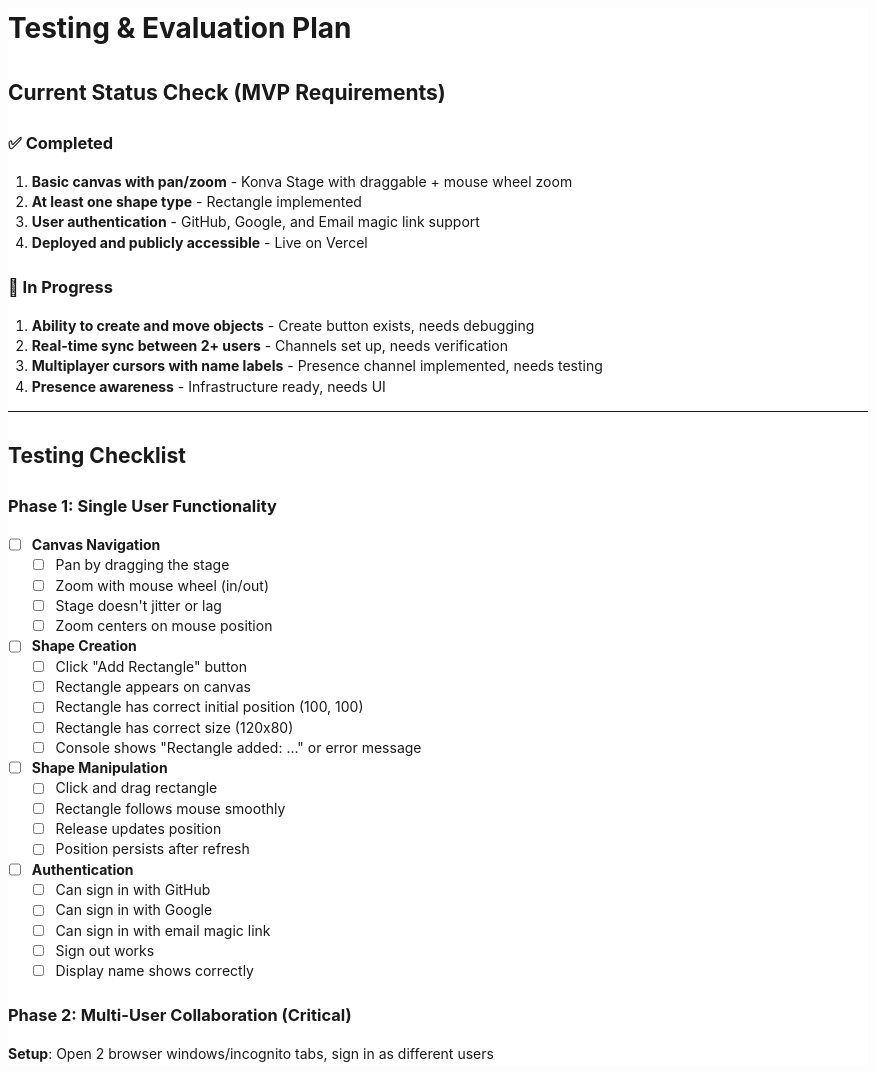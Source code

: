 # Testing & Evaluation Plan

## Current Status Check (MVP Requirements)

### ✅ Completed
1. **Basic canvas with pan/zoom** - Konva Stage with draggable + mouse wheel zoom
2. **At least one shape type** - Rectangle implemented
3. **User authentication** - GitHub, Google, and Email magic link support
4. **Deployed and publicly accessible** - Live on Vercel

### 🚧 In Progress
1. **Ability to create and move objects** - Create button exists, needs debugging
2. **Real-time sync between 2+ users** - Channels set up, needs verification
3. **Multiplayer cursors with name labels** - Presence channel implemented, needs testing
4. **Presence awareness** - Infrastructure ready, needs UI

---

## Testing Checklist

### Phase 1: Single User Functionality
- [ ] **Canvas Navigation**
  - [ ] Pan by dragging the stage
  - [ ] Zoom with mouse wheel (in/out)
  - [ ] Stage doesn't jitter or lag
  - [ ] Zoom centers on mouse position

- [ ] **Shape Creation**
  - [ ] Click "Add Rectangle" button
  - [ ] Rectangle appears on canvas
  - [ ] Rectangle has correct initial position (100, 100)
  - [ ] Rectangle has correct size (120x80)
  - [ ] Console shows "Rectangle added: ..." or error message

- [ ] **Shape Manipulation**
  - [ ] Click and drag rectangle
  - [ ] Rectangle follows mouse smoothly
  - [ ] Release updates position
  - [ ] Position persists after refresh

- [ ] **Authentication**
  - [ ] Can sign in with GitHub
  - [ ] Can sign in with Google
  - [ ] Can sign in with email magic link
  - [ ] Sign out works
  - [ ] Display name shows correctly

### Phase 2: Multi-User Collaboration (Critical)
**Setup**: Open 2 browser windows/incognito tabs, sign in as different users
